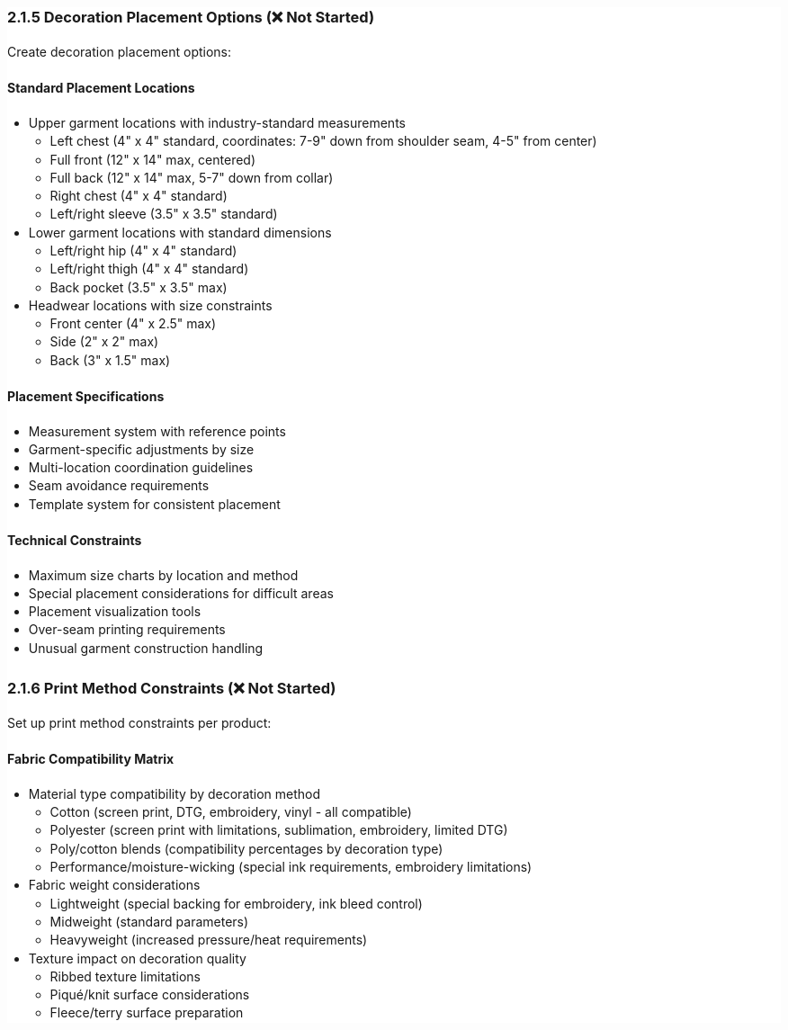 ### 2.1.5 Decoration Placement Options (❌ Not Started)

Create decoration placement options:

#### Standard Placement Locations
- Upper garment locations with industry-standard measurements
  - Left chest (4" x 4" standard, coordinates: 7-9" down from shoulder seam, 4-5" from center)
  - Full front (12" x 14" max, centered)
  - Full back (12" x 14" max, 5-7" down from collar)
  - Right chest (4" x 4" standard)
  - Left/right sleeve (3.5" x 3.5" standard)
- Lower garment locations with standard dimensions
  - Left/right hip (4" x 4" standard)
  - Left/right thigh (4" x 4" standard)
  - Back pocket (3.5" x 3.5" max)
- Headwear locations with size constraints
  - Front center (4" x 2.5" max)
  - Side (2" x 2" max)
  - Back (3" x 1.5" max)

#### Placement Specifications
- Measurement system with reference points
- Garment-specific adjustments by size
- Multi-location coordination guidelines
- Seam avoidance requirements
- Template system for consistent placement

#### Technical Constraints
- Maximum size charts by location and method
- Special placement considerations for difficult areas
- Placement visualization tools
- Over-seam printing requirements
- Unusual garment construction handling

### 2.1.6 Print Method Constraints (❌ Not Started)

Set up print method constraints per product:

#### Fabric Compatibility Matrix
- Material type compatibility by decoration method
  - Cotton (screen print, DTG, embroidery, vinyl - all compatible)
  - Polyester (screen print with limitations, sublimation, embroidery, limited DTG)
  - Poly/cotton blends (compatibility percentages by decoration type)
  - Performance/moisture-wicking (special ink requirements, embroidery limitations)
- Fabric weight considerations
  - Lightweight (special backing for embroidery, ink bleed control)
  - Midweight (standard parameters)
  - Heavyweight (increased pressure/heat requirements)
- Texture impact on decoration quality
  - Ribbed texture limitations
  - Piqué/knit surface considerations
  - Fleece/terry surface preparation
